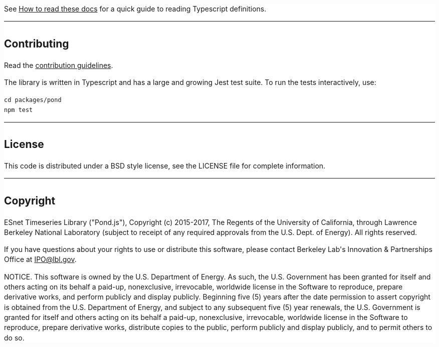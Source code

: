 See [How to read these docs](https://facebook.github.io/immutable-js/docs/#/) for a quick guide to
reading Typescript definitions.

---

## Contributing

Read the [contribution guidelines](./CONTRIBUTING.md).

The library is written in Typescript and has a large and growing Jest test suite. To run the tests
interactively, use:

```
cd packages/pond
npm test
```

---

## License

This code is distributed under a BSD style license, see the LICENSE file for complete information.

---

## Copyright

ESnet Timeseries Library ("Pond.js"), Copyright (c) 2015-2017, The Regents of the University of
California, through Lawrence Berkeley National Laboratory (subject to receipt of any required
approvals from the U.S. Dept. of Energy). All rights reserved.

If you have questions about your rights to use or distribute this software, please contact Berkeley
Lab's Innovation & Partnerships Office at IPO@lbl.gov.

NOTICE. This software is owned by the U.S. Department of Energy. As such, the U.S. Government has
been granted for itself and others acting on its behalf a paid-up, nonexclusive, irrevocable,
worldwide license in the Software to reproduce, prepare derivative works, and perform publicly and
display publicly. Beginning five (5) years after the date permission to assert copyright is obtained
from the U.S. Department of Energy, and subject to any subsequent five (5) year renewals, the U.S.
Government is granted for itself and others acting on its behalf a paid-up, nonexclusive,
irrevocable, worldwide license in the Software to reproduce, prepare derivative works, distribute
copies to the public, perform publicly and display publicly, and to permit others to do so.
